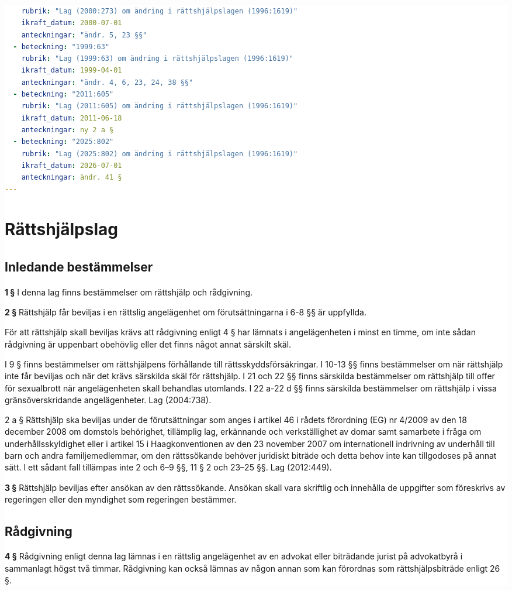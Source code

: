 ```yaml
    rubrik: "Lag (2000:273) om ändring i rättshjälpslagen (1996:1619)"
    ikraft_datum: 2000-07-01
    anteckningar: "ändr. 5, 23 §§"
  - beteckning: "1999:63"
    rubrik: "Lag (1999:63) om ändring i rättshjälpslagen (1996:1619)"
    ikraft_datum: 1999-04-01
    anteckningar: "ändr. 4, 6, 23, 24, 38 §§"
  - beteckning: "2011:605"
    rubrik: "Lag (2011:605) om ändring i rättshjälpslagen (1996:1619)"
    ikraft_datum: 2011-06-18
    anteckningar: ny 2 a §
  - beteckning: "2025:802"
    rubrik: "Lag (2025:802) om ändring i rättshjälpslagen (1996:1619)"
    ikraft_datum: 2026-07-01
    anteckningar: ändr. 41 §
---
```


# Rättshjälpslag

## Inledande bestämmelser

**1 §** I denna lag finns bestämmelser om rättshjälp och rådgivning.

**2 §** Rättshjälp får beviljas i en rättslig angelägenhet om förutsättningarna i 6-8 §§ är uppfyllda.

För att rättshjälp skall beviljas krävs att rådgivning enligt 4 § har lämnats i angelägenheten i minst en timme, om inte sådan rådgivning är uppenbart obehövlig eller det finns något annat särskilt skäl.

I 9 § finns bestämmelser om rättshjälpens förhållande till rättsskyddsförsäkringar. I 10-13 §§ finns bestämmelser om när rättshjälp inte får beviljas och när det krävs särskilda skäl för rättshjälp. I 21 och 22 §§ finns särskilda bestämmelser om rättshjälp till offer för sexualbrott när angelägenheten skall behandlas utomlands. I 22 a-22 d §§ finns särskilda bestämmelser om rättshjälp i vissa gränsöverskridande angelägenheter. Lag (2004:738).

2 a § Rättshjälp ska beviljas under de förutsättningar som anges i artikel 46 i rådets förordning (EG) nr 4/2009 av den 18 december 2008 om domstols behörighet, tillämplig lag, erkännande och verkställighet av domar samt samarbete i fråga om underhållsskyldighet eller i artikel 15 i Haagkonventionen av den 23 november 2007 om internationell indrivning av underhåll till barn och andra familjemedlemmar, om den rättssökande behöver juridiskt biträde och detta behov inte kan tillgodoses på annat sätt. I ett sådant fall tillämpas inte 2 och 6–9 §§, 11 § 2 och 23–25 §§. Lag (2012:449).

**3 §** Rättshjälp beviljas efter ansökan av den rättssökande. Ansökan skall vara skriftlig och innehålla de uppgifter som föreskrivs av regeringen eller den myndighet som regeringen bestämmer.

## Rådgivning

**4 §** Rådgivning enligt denna lag lämnas i en rättslig angelägenhet av en advokat eller biträdande jurist på advokatbyrå i sammanlagt högst två timmar. Rådgivning kan också lämnas av någon annan som kan förordnas som rättshjälpsbiträde enligt 26 §.
